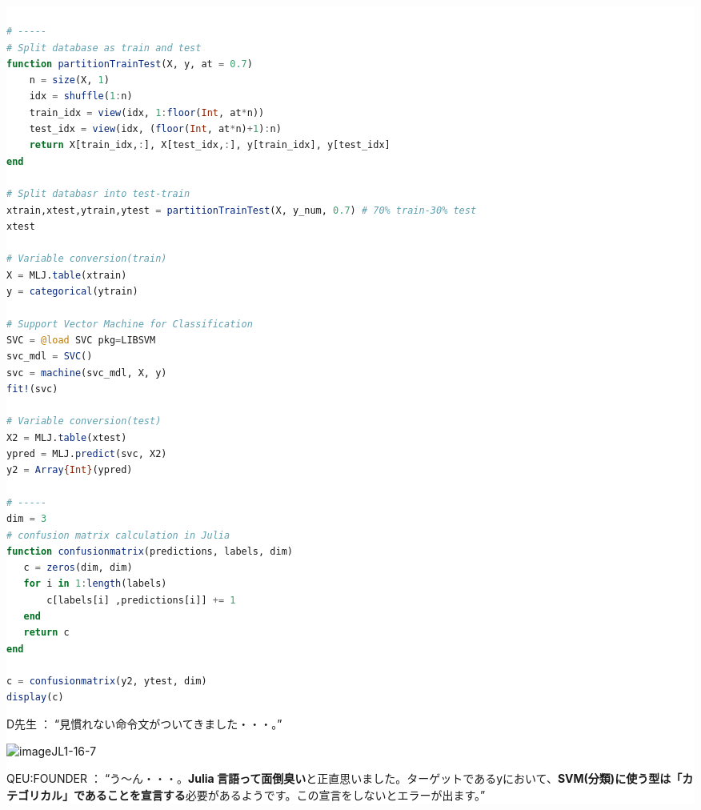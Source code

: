 ```julia

# -----
# Split database as train and test
function partitionTrainTest(X, y, at = 0.7)
    n = size(X, 1)
    idx = shuffle(1:n)
    train_idx = view(idx, 1:floor(Int, at*n))
    test_idx = view(idx, (floor(Int, at*n)+1):n)
    return X[train_idx,:], X[test_idx,:], y[train_idx], y[test_idx]
end

# Split databasr into test-train
xtrain,xtest,ytrain,ytest = partitionTrainTest(X, y_num, 0.7) # 70% train-30% test
xtest

# Variable conversion(train)
X = MLJ.table(xtrain)
y = categorical(ytrain)

# Support Vector Machine for Classification
SVC = @load SVC pkg=LIBSVM
svc_mdl = SVC()
svc = machine(svc_mdl, X, y)
fit!(svc)

# Variable conversion(test)
X2 = MLJ.table(xtest)
ypred = MLJ.predict(svc, X2)
y2 = Array{Int}(ypred)

# -----
dim = 3
# confusion matrix calculation in Julia
function confusionmatrix(predictions, labels, dim)
   c = zeros(dim, dim)
   for i in 1:length(labels)
       c[labels[i] ,predictions[i]] += 1 
   end 
   return c
end

c = confusionmatrix(y2, ytest, dim)
display(c)

```

D先生 ： “見慣れない命令文がついてきました・・・。”

![imageJL1-16-7](https://introJL1973.github.io/images/imageJL1-16-7.jpg)

QEU:FOUNDER ： “う～ん・・・。**Julia 言語って面倒臭い**と正直思いました。ターゲットであるyにおいて、**SVM(分類)に使う型は「カテゴリカル」であることを宣言する**必要があるようです。この宣言をしないとエラーが出ます。”
